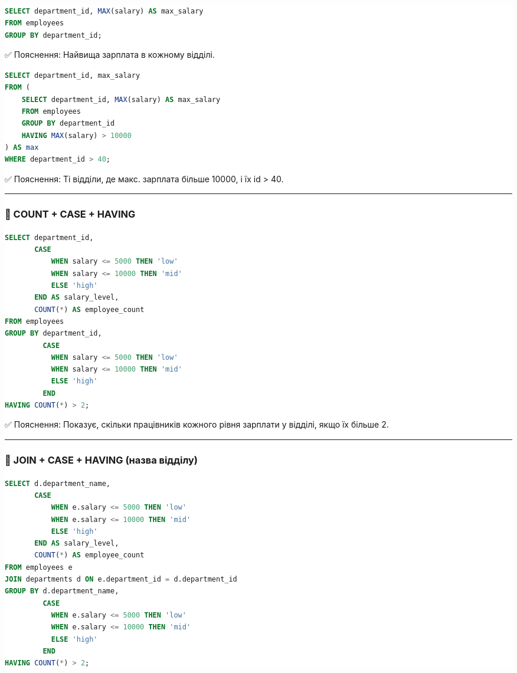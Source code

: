 ```sql
SELECT department_id, MAX(salary) AS max_salary
FROM employees
GROUP BY department_id;
```

✅ Пояснення: Найвища зарплата в кожному відділі.

```sql
SELECT department_id, max_salary
FROM (
    SELECT department_id, MAX(salary) AS max_salary
    FROM employees
    GROUP BY department_id
    HAVING MAX(salary) > 10000
) AS max
WHERE department_id > 40;
```

✅ Пояснення: Ті відділи, де макс. зарплата більше 10000, і їх id > 40.

---

### 🔹 COUNT + CASE + HAVING

```sql
SELECT department_id,
       CASE
           WHEN salary <= 5000 THEN 'low'
           WHEN salary <= 10000 THEN 'mid'
           ELSE 'high'
       END AS salary_level,
       COUNT(*) AS employee_count
FROM employees
GROUP BY department_id,
         CASE
           WHEN salary <= 5000 THEN 'low'
           WHEN salary <= 10000 THEN 'mid'
           ELSE 'high'
         END
HAVING COUNT(*) > 2;
```

✅ Пояснення: Показує, скільки працівників кожного рівня зарплати у відділі, якщо їх більше 2.

---

### 🔹 JOIN + CASE + HAVING (назва відділу)

```sql
SELECT d.department_name,
       CASE
           WHEN e.salary <= 5000 THEN 'low'
           WHEN e.salary <= 10000 THEN 'mid'
           ELSE 'high'
       END AS salary_level,
       COUNT(*) AS employee_count
FROM employees e
JOIN departments d ON e.department_id = d.department_id
GROUP BY d.department_name,
         CASE
           WHEN e.salary <= 5000 THEN 'low'
           WHEN e.salary <= 10000 THEN 'mid'
           ELSE 'high'
         END
HAVING COUNT(*) > 2;
```
